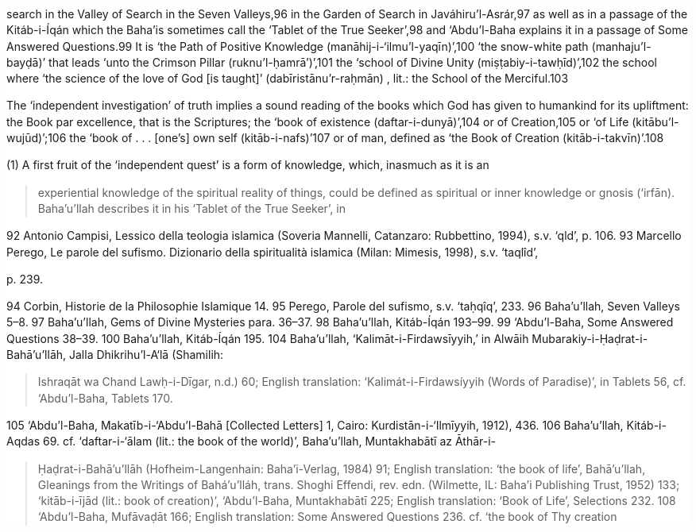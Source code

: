 search in the Valley of Search in the Seven Valleys,96 in the Garden of Search in Javáhiru’l-Asrár,97 as
well as in a passage of the Kitáb-i-Íqán which the Baha’is sometimes call the ‘Tablet of the True
Seeker’,98 and ‘Abdu’l-Baha explains it in a passage of Some Answered Questions.99 It is ‘the Path of
Positive Knowledge (manāhij-i-‘ilmu’l-yaqīn)’,100 ‘the snow-white path (manhaju’l-bayḍā)’ that leads
‘unto the Crimson Pillar (ruknu’l-ḥamrā’)’,101 the ‘school of Divine Unity (miṣṭabiy-i-tawḥīd)’,102 the
school where ‘the science of the love of God [is taught]’ (dabīristānu’r-raḥmān) , lit.: the School of
the Merciful.103

The ‘independent investigation’ of truth implies a sound reading of the books which God has
given to humankind for its upliftment: the Book par excellence, that is the Scriptures; the ‘book of
existence (daftar-i-dunyā)’,104 or of Creation,105 or ‘of Life (kitābu’l-wujūd)’;106 the ‘book of . . .
[one’s] own self (kitāb-i-nafs)’107 or of man, defined as ‘the Book of Creation (kitāb-i-takvīn)’.108

(1) A first fruit of the ‘independent quest’ is a form of knowledge, which, inasmuch as it is an

> experiential knowledge of the spiritual reality of things, could be defined as spiritual or inner
> knowledge or gnosis (‘irfān). Baha’u’llah describes it in his ‘Tablet of the True Seeker’, in

92    Antonio Campisi, Lessico della teologia islamica (Soveria Mannelli, Catanzaro: Rubbettino, 1994), s.v. ‘qld’, p. 106.
93    Marcello Perego, Le parole del sufismo. Dizionario della spiritualità islamica (Milan: Mimesis, 1998), s.v. ‘taqlîd’,

p. 239.

94    Corbin, Historie de la Philosophie Islamique 14.
95    Perego, Parole del sufismo, s.v. ‘taḥqîq’, 233.
96    Baha’u’llah, Seven Valleys 5–8.
97    Baha’u’llah, Gems of Divine Mysteries para. 36–37.
98    Baha’u’llah, Kitáb-Íqán 193–99.
99    ‘Abdu’l-Baha, Some Answered Questions 38–39.
100 Baha’u’llah, Kitáb-Íqán 195.
104 Baha’u’llah, ‘Kalimāt-i-Firdawsīyyih,’ in Alwāih Mubarakiy-i-Ḥaḍrat-i-Bahā’u’llāh, Jalla Dhikrihu’l-A‘lā (Shamilih:

> Ishraqāt wa Chand Lawḥ-i-Dīgar, n.d.) 60; English translation: ‘Kalimát-i-Firdawsíyyih (Words of Paradise)’, in Tablets
> 56, cf. ‘Abdu’l-Baha, Tablets 170.

105 ‘Abdu’l-Baha, Makatīb-i-‘Abdu’l-Bahā [Collected Letters] 1, Cairo: Kurdistān-i-‘Ilmīyyih, 1912), 436.
106 Baha’u’llah, Kitáb-i-Aqdas 69. cf. ‘daftar-i-‘ālam (lit.: the book of the world)’, Baha’u’llah, Muntakhabātī az Āthār-i-

> Ḥaḍrat-i-Bahā’u’llāh (Hofheim-Langenhain: Baha’i-Verlag, 1984) 91; English translation: ‘the book of life’,
> Bahā’u’llah, Gleanings from the Writings of Bahá’u’lláh, trans. Shoghi Effendi, rev. edn. (Wilmette, IL: Baha’i
> Publishing Trust, 1952) 133; ‘kitāb-i-ījād (lit.: book of creation)’, ‘Abdu’l-Baha, Muntakhabātī 225; English translation:
> ‘Book of Life’, Selections 232.
108 ‘Abdu’l-Baha, Mufāvaḍāt 166; English translation: Some Answered Questions 236. cf. ‘the book of Thy creation
